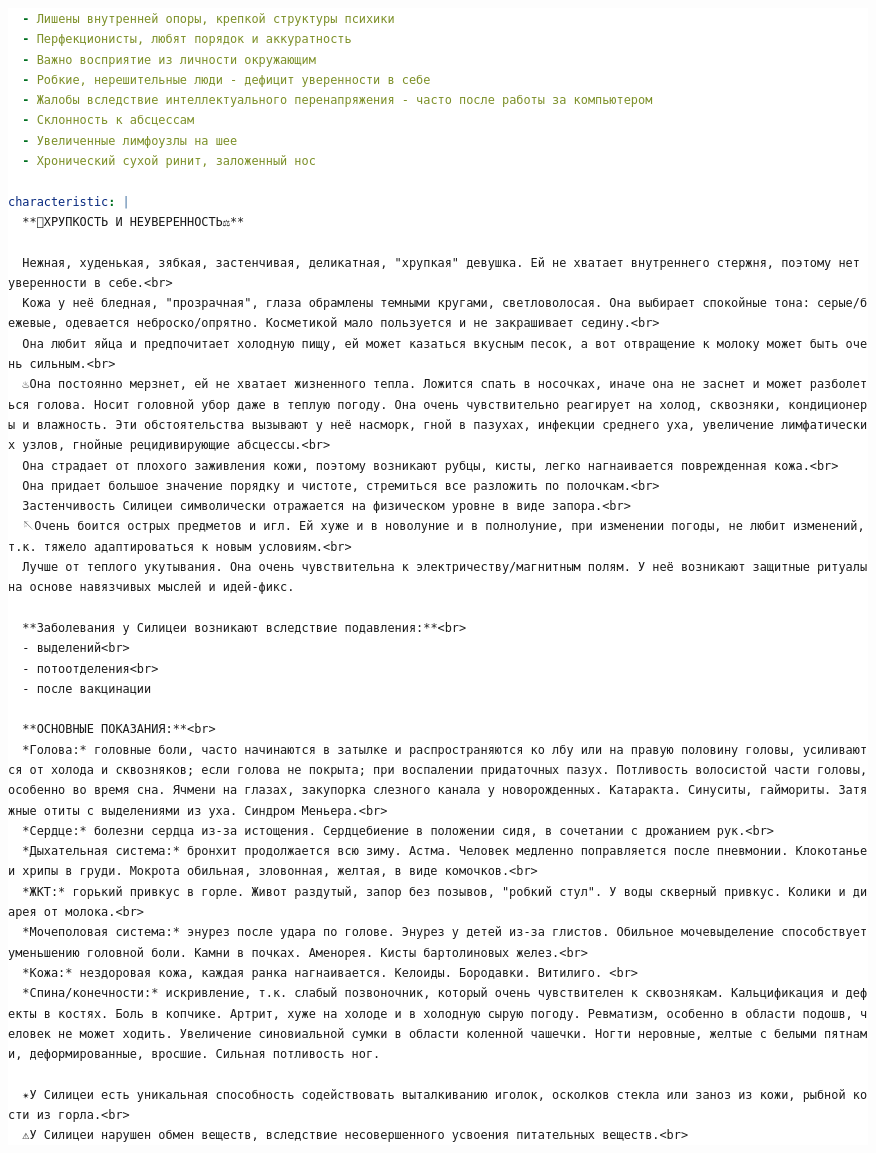 ```yaml
  - Лишены внутренней опоры, крепкой структуры психики
  - Перфекционисты, любят порядок и аккуратность
  - Важно восприятие из личности окружающим
  - Робкие, нерешительные люди - дефицит уверенности в себе
  - Жалобы вследствие интеллектуального перенапряжения - часто после работы за компьютером
  - Склонность к абсцессам
  - Увеличенные лимфоузлы на шее
  - Хронический сухой ринит, заложенный нос

characteristic: |
  **🧊ХРУПКОСТЬ И НЕУВЕРЕННОСТЬ⚖️**

  Нежная, худенькая, зябкая, застенчивая, деликатная, "хрупкая" девушка. Ей не хватает внутреннего стержня, поэтому нет уверенности в себе.<br> 
  Кожа у неё бледная, "прозрачная", глаза обрамлены темными кругами, светловолосая. Она выбирает спокойные тона: серые/бежевые, одевается неброско/опрятно. Косметикой мало пользуется и не закрашивает седину.<br>
  Она любит яйца и предпочитает холодную пищу, ей может казаться вкусным песок, а вот отвращение к молоку может быть очень сильным.<br>
  ♨️Она постоянно мерзнет, ей не хватает жизненного тепла. Ложится спать в носочках, иначе она не заснет и может разболеться голова. Носит головной убор даже в теплую погоду. Она очень чувствительно реагирует на холод, сквозняки, кондиционеры и влажность. Эти обстоятельства вызывают у неё насморк, гной в пазухах, инфекции среднего уха, увеличение лимфатических узлов, гнойные рецидивирующие абсцессы.<br> 
  Она страдает от плохого заживления кожи, поэтому возникают рубцы, кисты, легко нагнаивается поврежденная кожа.<br>
  Она придает большое значение порядку и чистоте, стремиться все разложить по полочкам.<br>
  Застенчивость Силицеи символически отражается на физическом уровне в виде запора.<br>
  🪡Очень боится острых предметов и игл. Ей хуже и в новолуние и в полнолуние, при изменении погоды, не любит изменений, т.к. тяжело адаптироваться к новым условиям.<br> 
  Лучше от теплого укутывания. Она очень чувствительна к электричеству/магнитным полям. У неё возникают защитные ритуалы на основе навязчивых мыслей и идей-фикс.
    
  **Заболевания у Силицеи возникают вследствие подавления:**<br>
  - выделений<br>
  - потоотделения<br>
  - после вакцинации
    
  **ОСНОВНЫЕ ПОКАЗАНИЯ:**<br>
  *Голова:* головные боли, часто начинаются в затылке и распространяются ко лбу или на правую половину головы, усиливаются от холода и сквозняков; если голова не покрыта; при воспалении придаточных пазух. Потливость волосистой части головы, особенно во время сна. Ячмени на глазах, закупорка слезного канала у новорожденных. Катаракта. Синуситы, гаймориты. Затяжные отиты с выделениями из уха. Синдром Меньера.<br>
  *Сердце:* болезни сердца из-за истощения. Сердцебиение в положении сидя, в сочетании с дрожанием рук.<br>
  *Дыхательная система:* бронхит продолжается всю зиму. Астма. Человек медленно поправляется после пневмонии. Клокотанье и хрипы в груди. Мокрота обильная, зловонная, желтая, в виде комочков.<br>
  *ЖКТ:* горький привкус в горле. Живот раздутый, запор без позывов, "робкий стул". У воды скверный привкус. Колики и диарея от молока.<br>
  *Мочеполовая система:* энурез после удара по голове. Энурез у детей из-за глистов. Обильное мочевыделение способствует уменьшению головной боли. Камни в почках. Аменорея. Кисты бартолиновых желез.<br> 
  *Кожа:* нездоровая кожа, каждая ранка нагнаивается. Келоиды. Бородавки. Витилиго. <br>
  *Спина/конечности:* искривление, т.к. слабый позвоночник, который очень чувствителен к сквознякам. Кальцификация и дефекты в костях. Боль в копчике. Артрит, хуже на холоде и в холодную сырую погоду. Ревматизм, особенно в области подошв, человек не может ходить. Увеличение синовиальной сумки в области коленной чашечки. Ногти неровные, желтые с белыми пятнами, деформированные, вросшие. Сильная потливость ног.
    
  ✴️У Силицеи есть уникальная способность содействовать выталкиванию иголок, осколков стекла или заноз из кожи, рыбной кости из горла.<br>
  ⚠️У Силицеи нарушен обмен веществ, вследствие несовершенного усвоения питательных веществ.<br>
```
